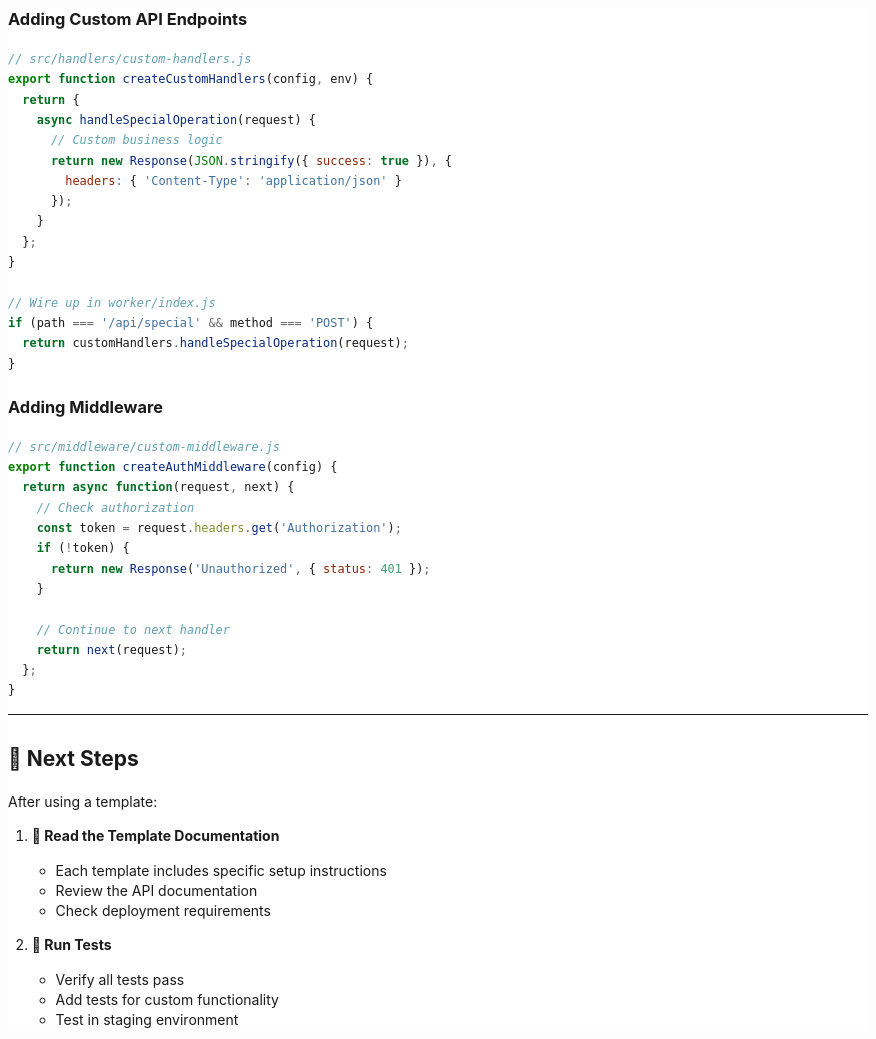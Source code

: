 ### **Adding Custom API Endpoints**
```javascript
// src/handlers/custom-handlers.js
export function createCustomHandlers(config, env) {
  return {
    async handleSpecialOperation(request) {
      // Custom business logic
      return new Response(JSON.stringify({ success: true }), {
        headers: { 'Content-Type': 'application/json' }
      });
    }
  };
}

// Wire up in worker/index.js
if (path === '/api/special' && method === 'POST') {
  return customHandlers.handleSpecialOperation(request);
}
```

### **Adding Middleware**
```javascript
// src/middleware/custom-middleware.js
export function createAuthMiddleware(config) {
  return async function(request, next) {
    // Check authorization
    const token = request.headers.get('Authorization');
    if (!token) {
      return new Response('Unauthorized', { status: 401 });
    }
    
    // Continue to next handler
    return next(request);
  };
}
```

---

## 🚀 Next Steps

After using a template:

1. **📖 Read the Template Documentation**
   - Each template includes specific setup instructions
   - Review the API documentation
   - Check deployment requirements

2. **🧪 Run Tests**
   - Verify all tests pass
   - Add tests for custom functionality
   - Test in staging environment
